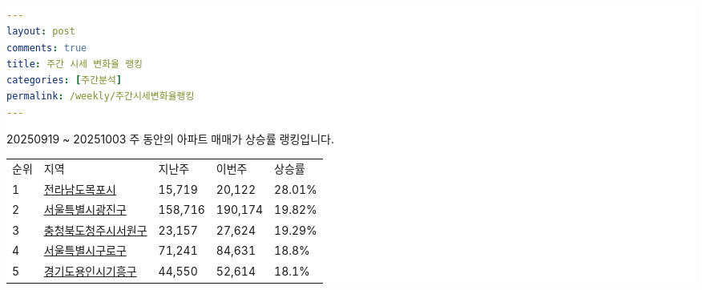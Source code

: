 ```yaml
---
layout: post
comments: true
title: 주간 시세 변화율 랭킹
categories: [주간분석]
permalink: /weekly/주간시세변화율랭킹
---
```


20250919 ~ 20251003 주 동안의 아파트 매매가 상승률 랭킹입니다.

<table class="sortable">
  <tr>
    <td>순위</td>
    <td>지역</td>
    <td>지난주</td>
    <td>이번주</td>
    <td>상승률</td>
  </tr>

  <tr class="item">
    <td>1</td>
    <td><a href="/apt/전라남도목포시">전라남도목포시</a></td>
    <td>15,719</td>
    <td>20,122</td>
    <td>28.01%</td>
  </tr>

  <tr class="item">
    <td>2</td>
    <td><a href="/apt/서울특별시광진구">서울특별시광진구</a></td>
    <td>158,716</td>
    <td>190,174</td>
    <td>19.82%</td>
  </tr>

  <tr class="item">
    <td>3</td>
    <td><a href="/apt/충청북도청주시서원구">충청북도청주시서원구</a></td>
    <td>23,157</td>
    <td>27,624</td>
    <td>19.29%</td>
  </tr>

  <tr class="item">
    <td>4</td>
    <td><a href="/apt/서울특별시구로구">서울특별시구로구</a></td>
    <td>71,241</td>
    <td>84,631</td>
    <td>18.8%</td>
  </tr>

  <tr class="item">
    <td>5</td>
    <td><a href="/apt/경기도용인시기흥구">경기도용인시기흥구</a></td>
    <td>44,550</td>
    <td>52,614</td>
    <td>18.1%</td>
  </tr>
